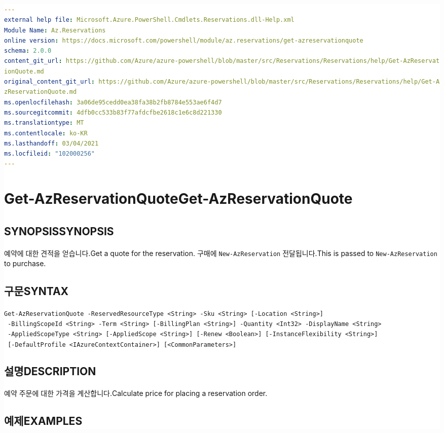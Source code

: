 ```yaml
---
external help file: Microsoft.Azure.PowerShell.Cmdlets.Reservations.dll-Help.xml
Module Name: Az.Reservations
online version: https://docs.microsoft.com/powershell/module/az.reservations/get-azreservationquote
schema: 2.0.0
content_git_url: https://github.com/Azure/azure-powershell/blob/master/src/Reservations/Reservations/help/Get-AzReservationQuote.md
original_content_git_url: https://github.com/Azure/azure-powershell/blob/master/src/Reservations/Reservations/help/Get-AzReservationQuote.md
ms.openlocfilehash: 3a06de95cedd0ea38fa38b2fb8784e553ae6f4d7
ms.sourcegitcommit: 4dfb0cc533b83f77afdcfbe2618c1e6c8d221330
ms.translationtype: MT
ms.contentlocale: ko-KR
ms.lasthandoff: 03/04/2021
ms.locfileid: "102000256"
---
```

# <span data-ttu-id="5c317-101">Get-AzReservationQuote</span><span class="sxs-lookup"><span data-stu-id="5c317-101">Get-AzReservationQuote</span></span>

## <span data-ttu-id="5c317-102">SYNOPSIS</span><span class="sxs-lookup"><span data-stu-id="5c317-102">SYNOPSIS</span></span>
<span data-ttu-id="5c317-103">예약에 대한 견적을 얻습니다.</span><span class="sxs-lookup"><span data-stu-id="5c317-103">Get a quote for the reservation.</span></span> <span data-ttu-id="5c317-104">구매에 `New-AzReservation` 전달됩니다.</span><span class="sxs-lookup"><span data-stu-id="5c317-104">This is passed to `New-AzReservation` to purchase.</span></span>

## <span data-ttu-id="5c317-105">구문</span><span class="sxs-lookup"><span data-stu-id="5c317-105">SYNTAX</span></span>

```
Get-AzReservationQuote -ReservedResourceType <String> -Sku <String> [-Location <String>]
 -BillingScopeId <String> -Term <String> [-BillingPlan <String>] -Quantity <Int32> -DisplayName <String>
 -AppliedScopeType <String> [-AppliedScope <String>] [-Renew <Boolean>] [-InstanceFlexibility <String>]
 [-DefaultProfile <IAzureContextContainer>] [<CommonParameters>]
```

## <span data-ttu-id="5c317-106">설명</span><span class="sxs-lookup"><span data-stu-id="5c317-106">DESCRIPTION</span></span>
<span data-ttu-id="5c317-107">예약 주문에 대한 가격을 계산합니다.</span><span class="sxs-lookup"><span data-stu-id="5c317-107">Calculate price for placing a reservation order.</span></span>

## <span data-ttu-id="5c317-108">예제</span><span class="sxs-lookup"><span data-stu-id="5c317-108">EXAMPLES</span></span>
